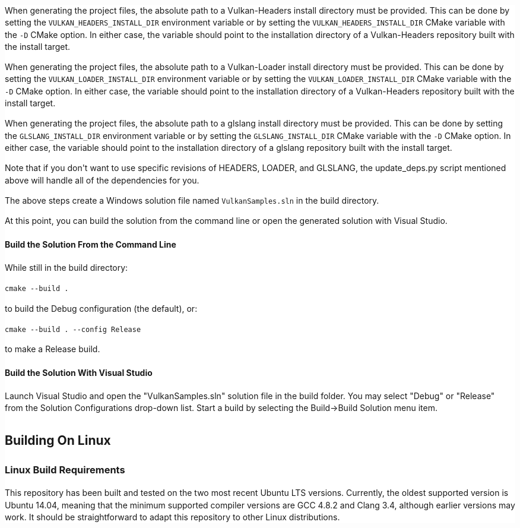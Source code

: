 When generating the project files, the absolute path to a Vulkan-Headers
install directory must be provided. This can be done by setting the
`VULKAN_HEADERS_INSTALL_DIR` environment variable or by setting the
`VULKAN_HEADERS_INSTALL_DIR` CMake variable with the `-D` CMake option. In
either case, the variable should point to the installation directory of a
Vulkan-Headers repository built with the install target.

When generating the project files, the absolute path to a Vulkan-Loader
install directory must be provided. This can be done by setting the
`VULKAN_LOADER_INSTALL_DIR` environment variable or by setting the
`VULKAN_LOADER_INSTALL_DIR` CMake variable with the `-D` CMake option. In
either case, the variable should point to the installation directory of a
Vulkan-Headers repository built with the install target.

When generating the project files, the absolute path to a glslang install
directory must be provided. This can be done by setting the
`GLSLANG_INSTALL_DIR` environment variable or by setting the
`GLSLANG_INSTALL_DIR` CMake variable with the `-D` CMake option. In either
case, the variable should point to the installation directory of a glslang
repository built with the install target.

Note that if you don't want to use specific revisions of HEADERS, LOADER, 
and GLSLANG, the update_deps.py script mentioned above will handle all 
of the dependencies for you.

The above steps create a Windows solution file named
`VulkanSamples.sln` in the build directory.

At this point, you can build the solution from the command line or open the
generated solution with Visual Studio.

#### Build the Solution From the Command Line

While still in the build directory:

    cmake --build .

to build the Debug configuration (the default), or:

    cmake --build . --config Release

to make a Release build.

#### Build the Solution With Visual Studio

Launch Visual Studio and open the "VulkanSamples.sln" solution file
in the build folder. You may select "Debug" or "Release" from the Solution
Configurations drop-down list. Start a build by selecting the Build->Build
Solution menu item.

## Building On Linux

### Linux Build Requirements

This repository has been built and tested on the two most recent Ubuntu LTS
versions. Currently, the oldest supported version is Ubuntu 14.04, meaning
that the minimum supported compiler versions are GCC 4.8.2 and Clang 3.4,
although earlier versions may work. It should be straightforward to adapt this
repository to other Linux distributions.
